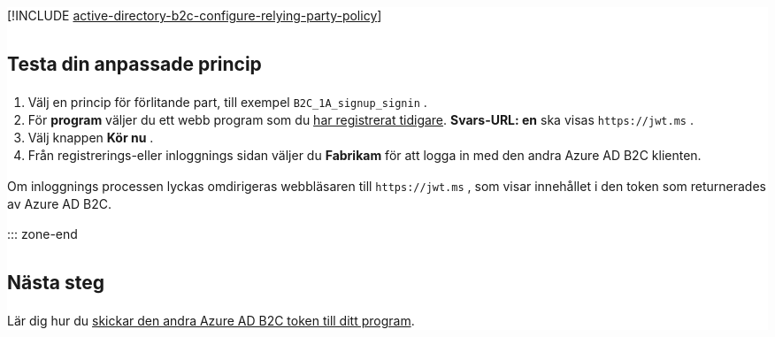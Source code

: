 [!INCLUDE [active-directory-b2c-configure-relying-party-policy](../../includes/active-directory-b2c-configure-relying-party-policy-user-journey.md)]


## <a name="test-your-custom-policy"></a>Testa din anpassade princip

1. Välj en princip för förlitande part, till exempel `B2C_1A_signup_signin` .
1. För **program** väljer du ett webb program som du [har registrerat tidigare](troubleshoot-custom-policies.md#troubleshoot-the-runtime). **Svars-URL: en** ska visas `https://jwt.ms` .
1. Välj knappen **Kör nu** .
1. Från registrerings-eller inloggnings sidan väljer du **Fabrikam** för att logga in med den andra Azure AD B2C klienten.

Om inloggnings processen lyckas omdirigeras webbläsaren till `https://jwt.ms` , som visar innehållet i den token som returnerades av Azure AD B2C.

::: zone-end

## <a name="next-steps"></a>Nästa steg

Lär dig hur du [skickar den andra Azure AD B2C token till ditt program](idp-pass-through-user-flow.md).
